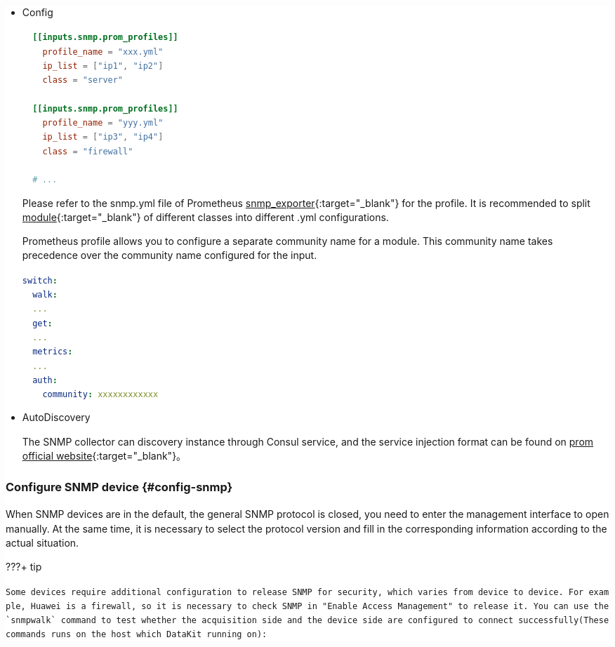 - Config

    ```toml
      [[inputs.snmp.prom_profiles]]
        profile_name = "xxx.yml"
        ip_list = ["ip1", "ip2"]
        class = "server"
    
      [[inputs.snmp.prom_profiles]]
        profile_name = "yyy.yml"
        ip_list = ["ip3", "ip4"]
        class = "firewall"
    
      # ...
    ```

    Please refer to the snmp.yml file of  Prometheus [snmp_exporter](https://github.com/prometheus/snmp_exporter){:target="_blank"}  for the profile.
    It is recommended to split [module](https://github.com/prometheus/snmp_exporter?tab=readme-ov-file#prometheus-configuration){:target="_blank"} of different classes into different .yml configurations.

    Prometheus profile allows you to configure a separate community name for a module.
    This community name takes precedence over the community name configured for the input.
  
    ```yml
    switch:
      walk:
      ...
      get:
      ...
      metrics:
      ...
      auth:
        community: xxxxxxxxxxxx
    ```

- AutoDiscovery

  The SNMP collector can discovery instance through Consul service, and the service injection format can be found on [prom official website](https://prometheus.io/docs/prometheus/latest/configuration/configuration/#consul_sd_config){:target="_blank"}。


### Configure SNMP device {#config-snmp}

When SNMP devices are in the default, the general SNMP protocol is closed, you need to enter the management interface to open manually. At the same time, it is necessary to select the protocol version and fill in the corresponding information according to the actual situation.


???+ tip

    Some devices require additional configuration to release SNMP for security, which varies from device to device. For example, Huawei is a firewall, so it is necessary to check SNMP in "Enable Access Management" to release it. You can use the `snmpwalk` command to test whether the acquisition side and the device side are configured to connect successfully(These commands runs on the host which DataKit running on):
    